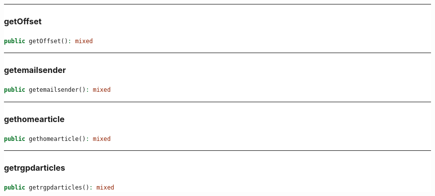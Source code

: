 



***

### getOffset



```php
public getOffset(): mixed
```












***

### getemailsender



```php
public getemailsender(): mixed
```












***

### gethomearticle



```php
public gethomearticle(): mixed
```












***

### getrgpdarticles



```php
public getrgpdarticles(): mixed
```

